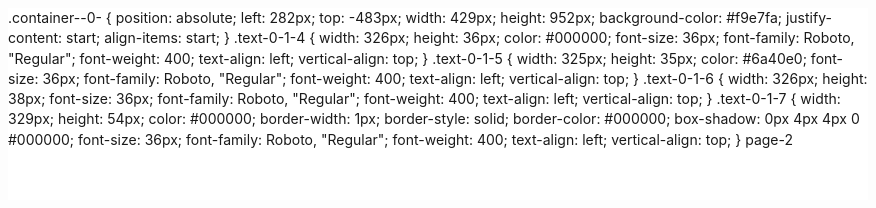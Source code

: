 .container--0- {
  position: absolute;
  left: 282px;
  top: -483px;
  width: 429px;
  height: 952px;
  background-color: #f9e7fa;
  justify-content: start;
  align-items: start;
}
.text-0-1-4 {
  width: 326px;
  height: 36px;
  color: #000000;
  font-size: 36px;
  font-family: Roboto, "Regular";
  font-weight: 400;
  text-align: left;
  vertical-align: top;
}
.text-0-1-5 {
  width: 325px;
  height: 35px;
  color: #6a40e0;
  font-size: 36px;
  font-family: Roboto, "Regular";
  font-weight: 400;
  text-align: left;
  vertical-align: top;
}
.text-0-1-6 {
  width: 326px;
  height: 38px;
  font-size: 36px;
  font-family: Roboto, "Regular";
  font-weight: 400;
  text-align: left;
  vertical-align: top;
}
.text-0-1-7 {
  width: 329px;
  height: 54px;
  color: #000000;
  border-width: 1px;
  border-style: solid;
  border-color: #000000;
  box-shadow: 0px 4px 4px 0 #000000;
  font-size: 36px;
  font-family: Roboto, "Regular";
  font-weight: 400;
  text-align: left;
  vertical-align: top;
}
page-2
<div class="container--0-">
 <svg
    width="30"
    height="31"
    viewBox="0 0 30 31"
    fill="none"
    xmlns="http://www.w3.org/2000/svg"
  >
    <path